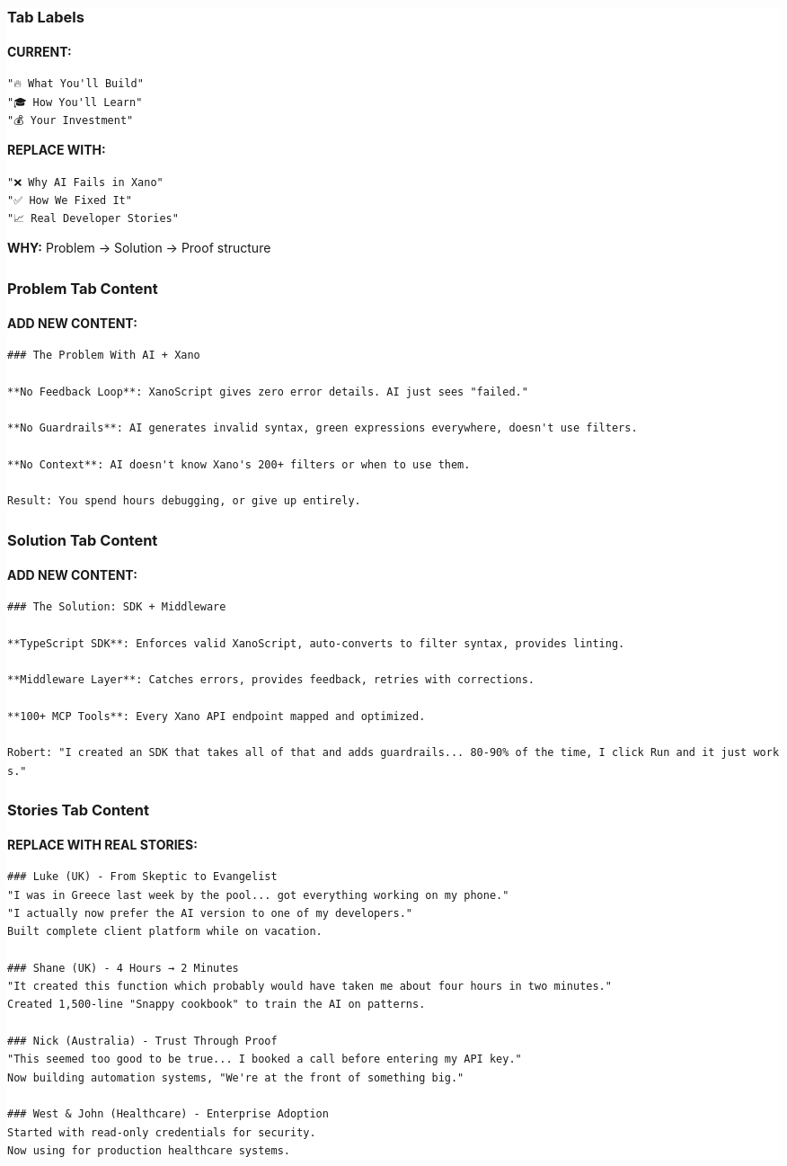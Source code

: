 ### Tab Labels
**CURRENT:**
```
"🔥 What You'll Build"
"🎓 How You'll Learn"
"💰 Your Investment"
```
**REPLACE WITH:**
```
"❌ Why AI Fails in Xano"
"✅ How We Fixed It"
"📈 Real Developer Stories"
```
**WHY:** Problem → Solution → Proof structure

### Problem Tab Content
**ADD NEW CONTENT:**
```
### The Problem With AI + Xano

**No Feedback Loop**: XanoScript gives zero error details. AI just sees "failed."

**No Guardrails**: AI generates invalid syntax, green expressions everywhere, doesn't use filters.

**No Context**: AI doesn't know Xano's 200+ filters or when to use them.

Result: You spend hours debugging, or give up entirely.
```

### Solution Tab Content
**ADD NEW CONTENT:**
```
### The Solution: SDK + Middleware

**TypeScript SDK**: Enforces valid XanoScript, auto-converts to filter syntax, provides linting.

**Middleware Layer**: Catches errors, provides feedback, retries with corrections.

**100+ MCP Tools**: Every Xano API endpoint mapped and optimized.

Robert: "I created an SDK that takes all of that and adds guardrails... 80-90% of the time, I click Run and it just works."
```

### Stories Tab Content
**REPLACE WITH REAL STORIES:**
```
### Luke (UK) - From Skeptic to Evangelist
"I was in Greece last week by the pool... got everything working on my phone."
"I actually now prefer the AI version to one of my developers."
Built complete client platform while on vacation.

### Shane (UK) - 4 Hours → 2 Minutes
"It created this function which probably would have taken me about four hours in two minutes."
Created 1,500-line "Snappy cookbook" to train the AI on patterns.

### Nick (Australia) - Trust Through Proof
"This seemed too good to be true... I booked a call before entering my API key."
Now building automation systems, "We're at the front of something big."

### West & John (Healthcare) - Enterprise Adoption
Started with read-only credentials for security.
Now using for production healthcare systems.
```
